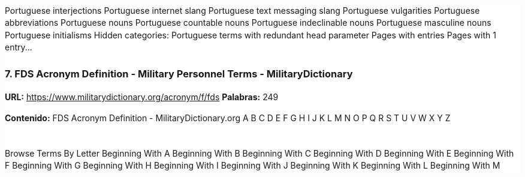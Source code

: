 Portuguese interjections
Portuguese internet slang
Portuguese text messaging slang
Portuguese vulgarities
Portuguese abbreviations
Portuguese nouns
Portuguese countable nouns
Portuguese indeclinable nouns
Portuguese masculine nouns
Portuguese initialisms
Hidden categories:
Portuguese terms with redundant head parameter
Pages with entries
Pages with 1 entry...

### 7. FDS Acronym Definition - Military Personnel Terms - MilitaryDictionary
**URL:** https://www.militarydictionary.org/acronym/f/fds
**Palabras:** 249

**Contenido:**
FDS
Acronym Definition - MilitaryDictionary.org
A
B
C
D
E
F
G
H
I
J
K
L
M
N
O
P
Q
R
S
T
U
V
W
X
Y
Z
#
Browse Terms By Letter
Beginning With A
Beginning With B
Beginning With C
Beginning With D
Beginning With E
Beginning With F
Beginning With G
Beginning With H
Beginning With I
Beginning With J
Beginning With K
Beginning With L
Beginning With M